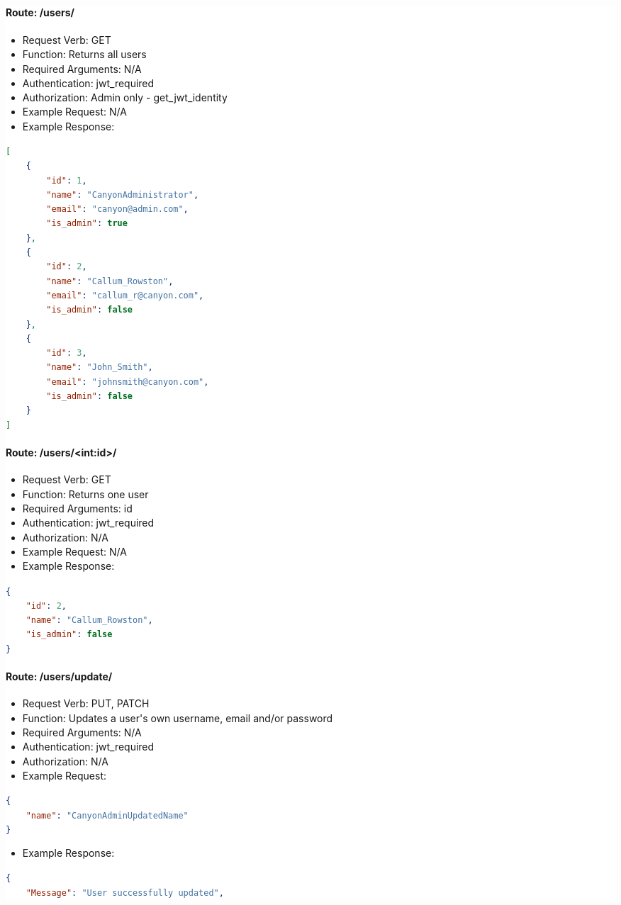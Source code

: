 #### **Route: /users/**

- Request Verb: GET
- Function: Returns all users
- Required Arguments: N/A
- Authentication: jwt_required
- Authorization: Admin only - get_jwt_identity
- Example Request: N/A
- Example Response:
```JSON
[
    {
        "id": 1,
        "name": "CanyonAdministrator",
        "email": "canyon@admin.com",
        "is_admin": true
    },
    {
        "id": 2,
        "name": "Callum_Rowston",
        "email": "callum_r@canyon.com",
        "is_admin": false
    },
    {
        "id": 3,
        "name": "John_Smith",
        "email": "johnsmith@canyon.com",
        "is_admin": false
    }
]
```

#### **Route: /users/\<int:id>/**

- Request Verb: GET
- Function: Returns one user
- Required Arguments: id
- Authentication: jwt_required
- Authorization: N/A
- Example Request: N/A
- Example Response:
```JSON
{
    "id": 2,
    "name": "Callum_Rowston",
    "is_admin": false
}
```

#### **Route: /users/update/**

- Request Verb: PUT, PATCH
- Function: Updates a user's own username, email and/or password
- Required Arguments: N/A
- Authentication: jwt_required
- Authorization: N/A
- Example Request:
```JSON
{
    "name": "CanyonAdminUpdatedName"
}
```
- Example Response:
```JSON
{
    "Message": "User successfully updated",
```